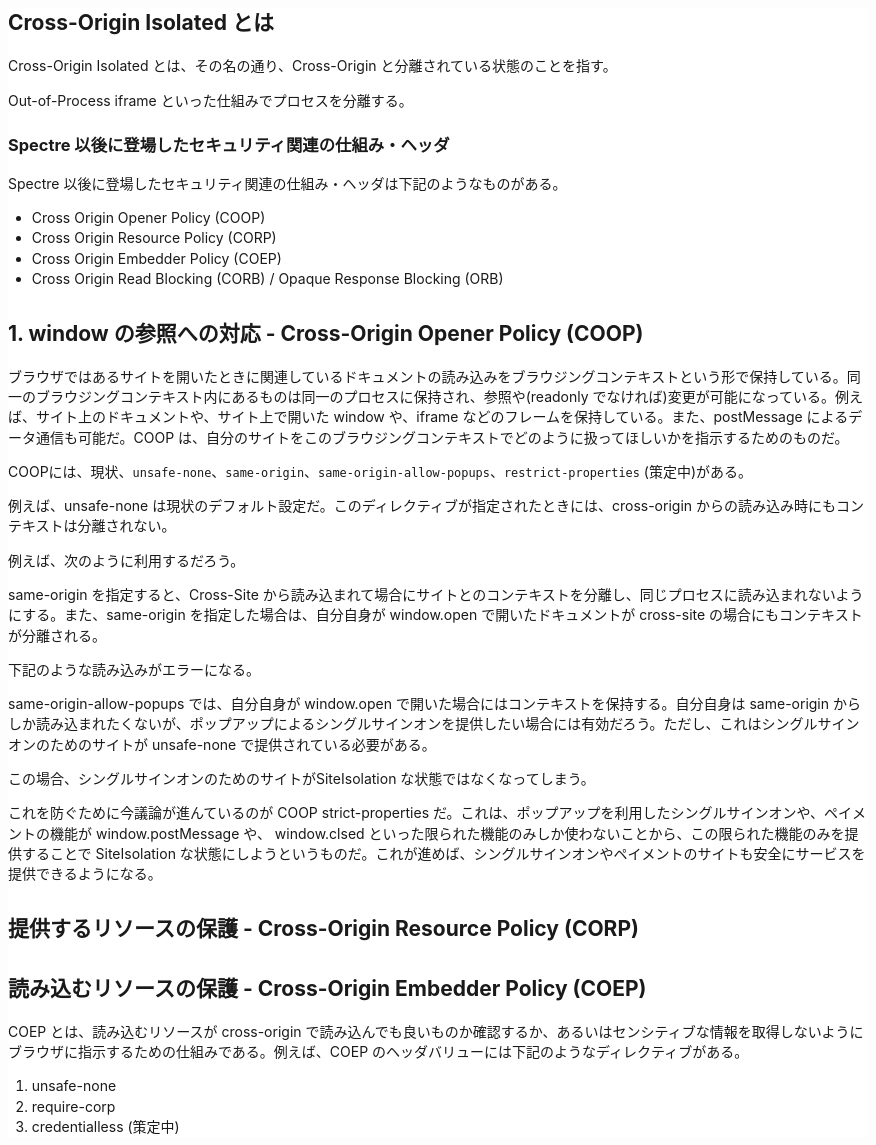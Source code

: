 ## Cross-Origin Isolated とは

Cross-Origin Isolated とは、その名の通り、Cross-Origin と分離されている状態のことを指す。

Out-of-Process iframe といった仕組みでプロセスを分離する。

### Spectre 以後に登場したセキュリティ関連の仕組み・ヘッダ

Spectre 以後に登場したセキュリティ関連の仕組み・ヘッダは下記のようなものがある。

* Cross Origin Opener Policy (COOP)
* Cross Origin Resource Policy (CORP)
* Cross Origin Embedder Policy (COEP)
* Cross Origin Read Blocking (CORB) / Opaque Response Blocking (ORB)

## 1. window の参照への対応 - Cross-Origin Opener Policy (COOP)

ブラウザではあるサイトを開いたときに関連しているドキュメントの読み込みをブラウジングコンテキストという形で保持している。同一のブラウジングコンテキスト内にあるものは同一のプロセスに保持され、参照や(readonly でなければ)変更が可能になっている。例えば、サイト上のドキュメントや、サイト上で開いた window や、iframe などのフレームを保持している。また、postMessage によるデータ通信も可能だ。COOP は、自分のサイトをこのブラウジングコンテキストでどのように扱ってほしいかを指示するためのものだ。

COOPには、現状、`unsafe-none`、`same-origin`、`same-origin-allow-popups`、`restrict-properties` (策定中)がある。

例えば、unsafe-none は現状のデフォルト設定だ。このディレクティブが指定されたときには、cross-origin からの読み込み時にもコンテキストは分離されない。

例えば、次のように利用するだろう。

```
```

same-origin を指定すると、Cross-Site から読み込まれて場合にサイトとのコンテキストを分離し、同じプロセスに読み込まれないようにする。また、same-origin を指定した場合は、自分自身が window.open で開いたドキュメントが cross-site の場合にもコンテキストが分離される。

下記のような読み込みがエラーになる。

```
```

same-origin-allow-popups  では、自分自身が window.open で開いた場合にはコンテキストを保持する。自分自身は same-origin からしか読み込まれたくないが、ポップアップによるシングルサインオンを提供したい場合には有効だろう。ただし、これはシングルサインオンのためのサイトが unsafe-none で提供されている必要がある。

この場合、シングルサインオンのためのサイトがSiteIsolation な状態ではなくなってしまう。

これを防ぐために今議論が進んているのが COOP strict-properties だ。これは、ポップアップを利用したシングルサインオンや、ペイメントの機能が window.postMessage や、 window.clsed といった限られた機能のみしか使わないことから、この限られた機能のみを提供することで SiteIsolation な状態にしようというものだ。これが進めば、シングルサインオンやペイメントのサイトも安全にサービスを提供できるようになる。

## 提供するリソースの保護 - Cross-Origin Resource Policy (CORP)

## 読み込むリソースの保護 - Cross-Origin Embedder Policy (COEP)


COEP とは、読み込むリソースが cross-origin で読み込んでも良いものか確認するか、あるいはセンシティブな情報を取得しないようにブラウザに指示するための仕組みである。例えば、COEP のヘッダバリューには下記のようなディレクティブがある。

1. unsafe-none
2. require-corp
3. credentialless (策定中) 
